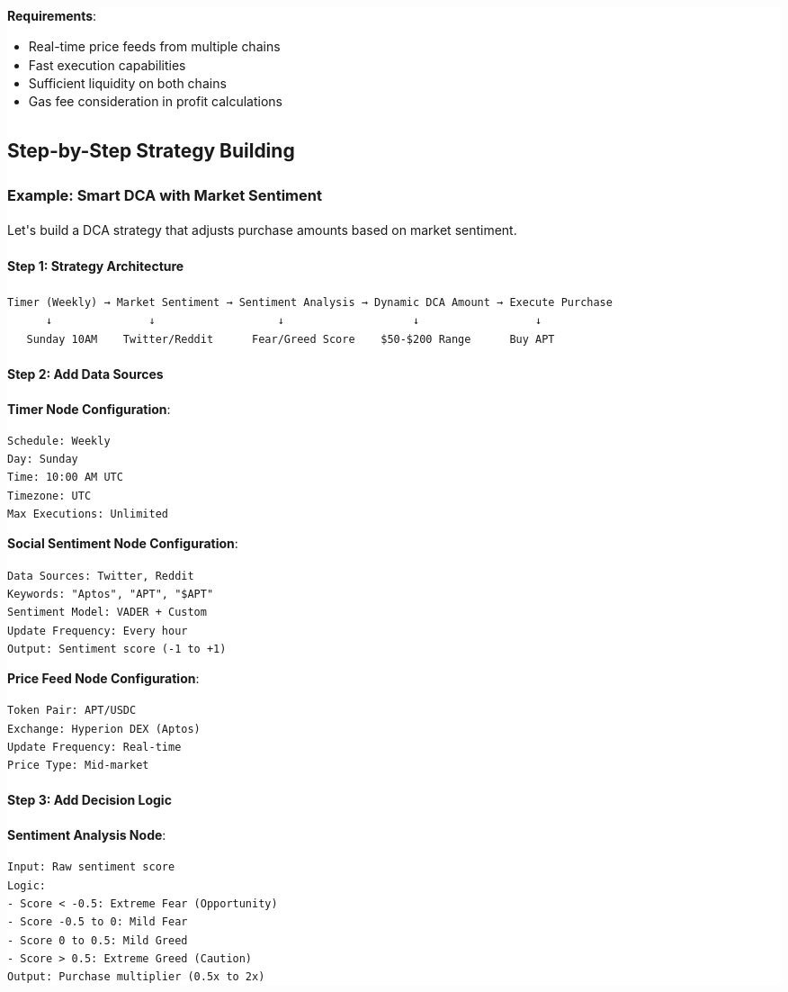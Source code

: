 **Requirements**:
- Real-time price feeds from multiple chains
- Fast execution capabilities
- Sufficient liquidity on both chains
- Gas fee consideration in profit calculations

## Step-by-Step Strategy Building

### Example: Smart DCA with Market Sentiment

Let's build a DCA strategy that adjusts purchase amounts based on market sentiment.

#### Step 1: Strategy Architecture
```
Timer (Weekly) → Market Sentiment → Sentiment Analysis → Dynamic DCA Amount → Execute Purchase
      ↓               ↓                   ↓                    ↓                  ↓
   Sunday 10AM    Twitter/Reddit      Fear/Greed Score    $50-$200 Range      Buy APT
```

#### Step 2: Add Data Sources

**Timer Node Configuration**:
```
Schedule: Weekly
Day: Sunday
Time: 10:00 AM UTC
Timezone: UTC
Max Executions: Unlimited
```

**Social Sentiment Node Configuration**:
```
Data Sources: Twitter, Reddit
Keywords: "Aptos", "APT", "$APT"
Sentiment Model: VADER + Custom
Update Frequency: Every hour
Output: Sentiment score (-1 to +1)
```

**Price Feed Node Configuration**:
```
Token Pair: APT/USDC
Exchange: Hyperion DEX (Aptos)
Update Frequency: Real-time
Price Type: Mid-market
```

#### Step 3: Add Decision Logic

**Sentiment Analysis Node**:
```
Input: Raw sentiment score
Logic: 
- Score < -0.5: Extreme Fear (Opportunity)
- Score -0.5 to 0: Mild Fear
- Score 0 to 0.5: Mild Greed  
- Score > 0.5: Extreme Greed (Caution)
Output: Purchase multiplier (0.5x to 2x)
```
